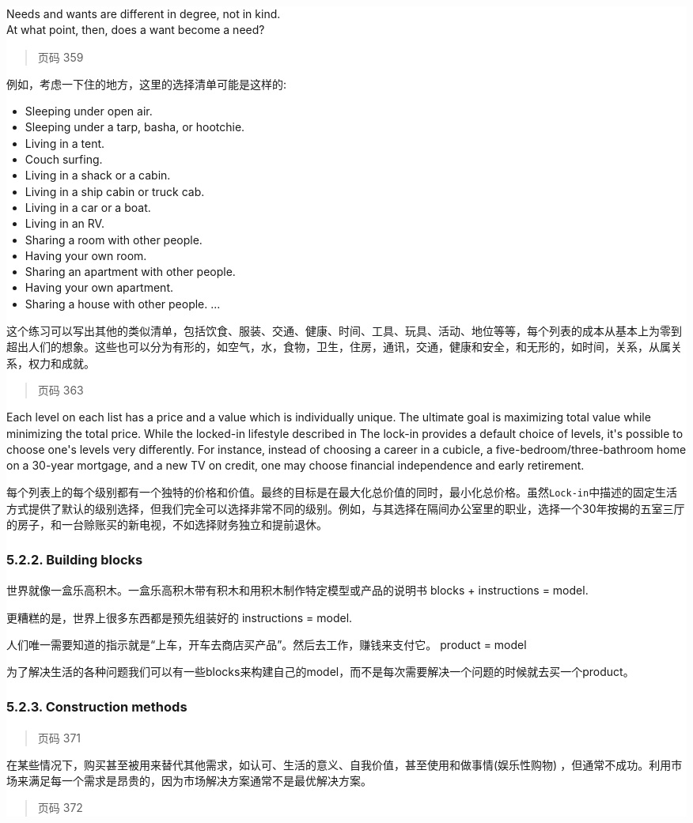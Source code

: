 Needs and wants are different in degree, not in kind.  
At what point, then, does a want become a need?

> 页码 359

例如，考虑一下住的地方，这里的选择清单可能是这样的:
- Sleeping under open air.
- Sleeping under a tarp, basha, or hootchie.
- Living in a tent.
- Couch surfing.
- Living in a shack or a cabin.
- Living in a ship cabin or truck cab.
- Living in a car or a boat.
- Living in an RV.
- Sharing a room with other people.
- Having your own room.
- Sharing an apartment with other people.
- Having your own apartment.
- Sharing a house with other people.
...

这个练习可以写出其他的类似清单，包括饮食、服装、交通、健康、时间、工具、玩具、活动、地位等等，每个列表的成本从基本上为零到超出人们的想象。这些也可以分为有形的，如空气，水，食物，卫生，住房，通讯，交通，健康和安全，和无形的，如时间，关系，从属关系，权力和成就。

> 页码 363

Each level on each list has a price and a value which is individually unique. The ultimate goal is maximizing total value while minimizing the total price. While the locked-in lifestyle described in The lock-in provides a default choice of levels, it's possible to choose one's levels very differently. For instance, instead of choosing a career in a cubicle, a five-bedroom/three-bathroom home on a 30-year mortgage, and a new TV on credit, one may choose financial independence and early retirement.


每个列表上的每个级别都有一个独特的价格和价值。最终的目标是在最大化总价值的同时，最小化总价格。虽然`Lock-in`中描述的固定生活方式提供了默认的级别选择，但我们完全可以选择非常不同的级别。例如，与其选择在隔间办公室里的职业，选择一个30年按揭的五室三厅的房子，和一台赊账买的新电视，不如选择财务独立和提前退休。

### 5.2.2. Building blocks
世界就像一盒乐高积木。一盒乐高积木带有积木和用积木制作特定模型或产品的说明书
blocks + instructions = model.

更糟糕的是，世界上很多东西都是预先组装好的
instructions = model.

人们唯一需要知道的指示就是“上车，开车去商店买产品”。然后去工作，赚钱来支付它。
product = model

为了解决生活的各种问题我们可以有一些blocks来构建自己的model，而不是每次需要解决一个问题的时候就去买一个product。

### 5.2.3. Construction methods
> 页码 371

在某些情况下，购买甚至被用来替代其他需求，如认可、生活的意义、自我价值，甚至使用和做事情(娱乐性购物) ，但通常不成功。利用市场来满足每一个需求是昂贵的，因为市场解决方案通常不是最优解决方案。

> 页码 372
